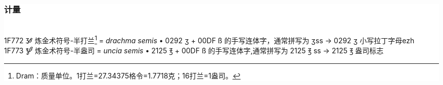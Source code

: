 ### 计量
</br>1F772 🝲 炼金术符号-半打兰[^5]
      = *drachma semis*
      • 0292 ʒ  + 00DF ß 的手写连体字，通常拼写为 ʒss
      → 0292 ʒ  小写拉丁字母ezh
</br>1F773 🝳 炼金术符号-半盎司
      = *uncia semis*
      • 2125 ℥  + 00DF ß 的手写连体字,通常拼写为 2125 ℥  ss
      → 2125 ℥  盎司标志

[^0]:Air：通常也可作“风”。
[^00]:Mercury：汞、水星，一词多义，这个符号也同样表示多种含义。结合后文同样表示多种含义的符号英文注解为天体名称（如☉ sun），在此处选择写为水星。
[^1]:Calx：也考虑作石灰。金属或矿物完全燃烧后剩下的物质，曾经被视为排出燃素后剩下的基本物质，但现在被认为是金属氧化物。
[^11]:Tutty：从熔炼炉烟道中获得的细粉状不纯锌氧化物。
[^12]:Tutia：此翻译存疑，没有找到更好的考据。
[^2]:Caduceus：墨丘利的节杖。与和平、商业、外交相关，偶尔与死亡以及旅行者和信使有关的符号。注意不要同与医学相关的蛇杖⚕（阿斯克勒庇俄斯之杖）混淆。
[^3]:Pot ashes：注意并非碳酸钾（Potash）。
[^4]:*Stratum super stratum*：Layer on layer。
[^5]:Dram：质量单位。1打兰=27.34375格令=1.7718克；16打兰=1盎司。
